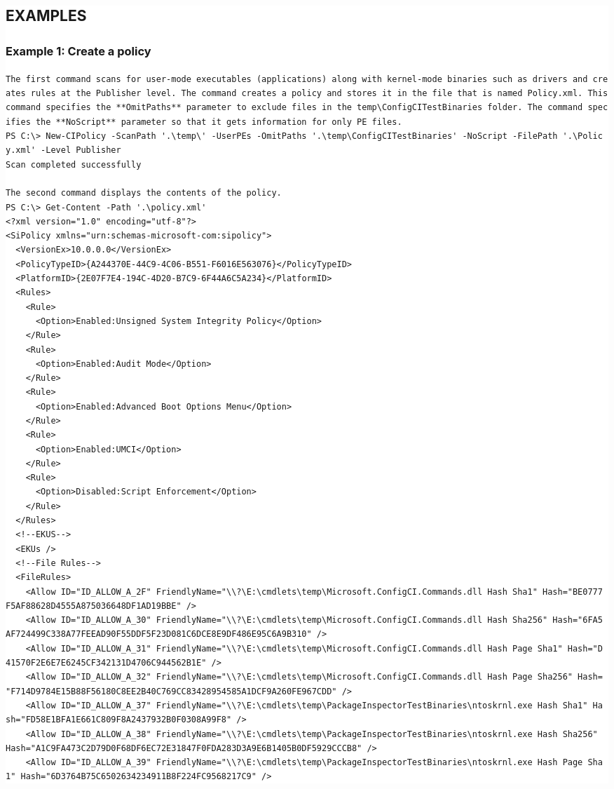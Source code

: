 ## EXAMPLES

### Example 1: Create a policy
```
The first command scans for user-mode executables (applications) along with kernel-mode binaries such as drivers and creates rules at the Publisher level. The command creates a policy and stores it in the file that is named Policy.xml. This command specifies the **OmitPaths** parameter to exclude files in the temp\ConfigCITestBinaries folder. The command specifies the **NoScript** parameter so that it gets information for only PE files.
PS C:\> New-CIPolicy -ScanPath '.\temp\' -UserPEs -OmitPaths '.\temp\ConfigCITestBinaries' -NoScript -FilePath '.\Policy.xml' -Level Publisher
Scan completed successfully

The second command displays the contents of the policy. 
PS C:\> Get-Content -Path '.\policy.xml'
<?xml version="1.0" encoding="utf-8"?>
<SiPolicy xmlns="urn:schemas-microsoft-com:sipolicy">
  <VersionEx>10.0.0.0</VersionEx>
  <PolicyTypeID>{A244370E-44C9-4C06-B551-F6016E563076}</PolicyTypeID>
  <PlatformID>{2E07F7E4-194C-4D20-B7C9-6F44A6C5A234}</PlatformID>
  <Rules>
    <Rule>
      <Option>Enabled:Unsigned System Integrity Policy</Option>
    </Rule>
    <Rule>
      <Option>Enabled:Audit Mode</Option>
    </Rule>
    <Rule>
      <Option>Enabled:Advanced Boot Options Menu</Option>
    </Rule>
    <Rule>
      <Option>Enabled:UMCI</Option>
    </Rule>
    <Rule>
      <Option>Disabled:Script Enforcement</Option>
    </Rule>
  </Rules>
  <!--EKUS-->
  <EKUs />
  <!--File Rules-->
  <FileRules>
    <Allow ID="ID_ALLOW_A_2F" FriendlyName="\\?\E:\cmdlets\temp\Microsoft.ConfigCI.Commands.dll Hash Sha1" Hash="BE0777
F5AF88628D4555A875036648DF1AD19BBE" />
    <Allow ID="ID_ALLOW_A_30" FriendlyName="\\?\E:\cmdlets\temp\Microsoft.ConfigCI.Commands.dll Hash Sha256" Hash="6FA5
AF724499C338A77FEEAD90F55DDF5F23D081C6DCE8E9DF486E95C6A9B310" />
    <Allow ID="ID_ALLOW_A_31" FriendlyName="\\?\E:\cmdlets\temp\Microsoft.ConfigCI.Commands.dll Hash Page Sha1" Hash="D
41570F2E6E7E6245CF342131D4706C944562B1E" />
    <Allow ID="ID_ALLOW_A_32" FriendlyName="\\?\E:\cmdlets\temp\Microsoft.ConfigCI.Commands.dll Hash Page Sha256" Hash=
"F714D9784E15B88F56180C8EE2B40C769CC83428954585A1DCF9A260FE967CDD" />
    <Allow ID="ID_ALLOW_A_37" FriendlyName="\\?\E:\cmdlets\temp\PackageInspectorTestBinaries\ntoskrnl.exe Hash Sha1" Ha
sh="FD58E1BFA1E661C809F8A2437932B0F0308A99F8" />
    <Allow ID="ID_ALLOW_A_38" FriendlyName="\\?\E:\cmdlets\temp\PackageInspectorTestBinaries\ntoskrnl.exe Hash Sha256"
Hash="A1C9FA473C2D79D0F68DF6EC72E31847F0FDA283D3A9E6B1405B0DF5929CCCB8" />
    <Allow ID="ID_ALLOW_A_39" FriendlyName="\\?\E:\cmdlets\temp\PackageInspectorTestBinaries\ntoskrnl.exe Hash Page Sha
1" Hash="6D3764B75C6502634234911B8F224FC9568217C9" />
```